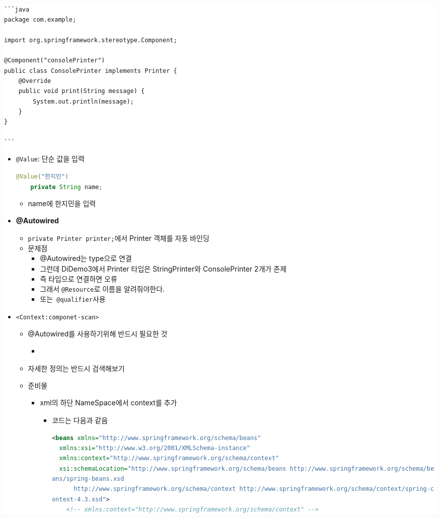     ```java
    package com.example;
    
    import org.springframework.stereotype.Component;
    
    @Component("consolePrinter")
    public class ConsolePrinter implements Printer {
    	@Override
    	public void print(String message) {
    		System.out.println(message);
    	}
    }
    
    ```

  - `@Value`: 단순 값을 입력

    ```java
    @Value("한지민")
    	private String name;
    ```

    - name에 한지민을 입력

  - **@Autowired**

    - `private Printer printer;`에서 Printer 객체를 자동 바인딩
    - 문제점
      - @Autowired는 type으로 연결
      - 그런데 DiDemo3에서 Printer 타입은 StringPrinter와 ConsolePrinter 2개가 존제
      - 즉 타입으로 연결하면 오류
      - 그래서 `@Resource`로 이름을 알려줘야한다.
      - 또는` @qualifier`사용

  - `<Context:componet-scan>`

    - @Autowired를 사용하기위해 반드시 필요한 것

      - 

    - 자세한 정의는 반드시 검색해보기

    - 준비물

      - xml의 하단 NameSpace에서 context를 추가

        - 코드는 다음과 같음

          ```xml
          <beans xmlns="http://www.springframework.org/schema/beans"
          	xmlns:xsi="http://www.w3.org/2001/XMLSchema-instance"
          	xmlns:context="http://www.springframework.org/schema/context"
          	xsi:schemaLocation="http://www.springframework.org/schema/beans http://www.springframework.org/schema/beans/spring-beans.xsd
          		http://www.springframework.org/schema/context http://www.springframework.org/schema/context/spring-context-4.3.xsd">
              <!-- xmlns:context="http://www.springframework.org/schema/context" -->
          ```
